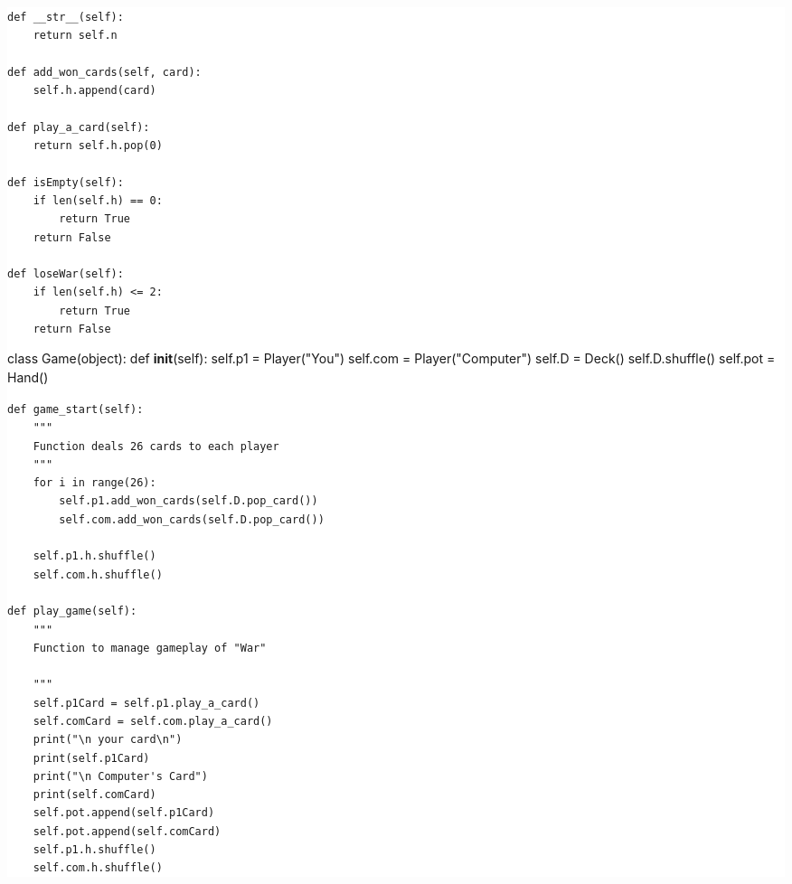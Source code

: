    def __str__(self):
        return self.n

    def add_won_cards(self, card):
        self.h.append(card)

    def play_a_card(self):
        return self.h.pop(0)

    def isEmpty(self):
        if len(self.h) == 0:
            return True
        return False

    def loseWar(self):
        if len(self.h) <= 2:
            return True
        return False

        
class Game(object):
    def __init__(self):
        self.p1 = Player("You")
        self.com = Player("Computer")
        self.D = Deck()
        self.D.shuffle()
        self.pot = Hand()

        
    def game_start(self):
        """
        Function deals 26 cards to each player
        """
        for i in range(26):
            self.p1.add_won_cards(self.D.pop_card())
            self.com.add_won_cards(self.D.pop_card())

        self.p1.h.shuffle()
        self.com.h.shuffle()

    def play_game(self):
        """
        Function to manage gameplay of "War"

        """
        self.p1Card = self.p1.play_a_card()
        self.comCard = self.com.play_a_card()
        print("\n your card\n")
        print(self.p1Card)
        print("\n Computer's Card")
        print(self.comCard)
        self.pot.append(self.p1Card)
        self.pot.append(self.comCard)
        self.p1.h.shuffle()
        self.com.h.shuffle()
